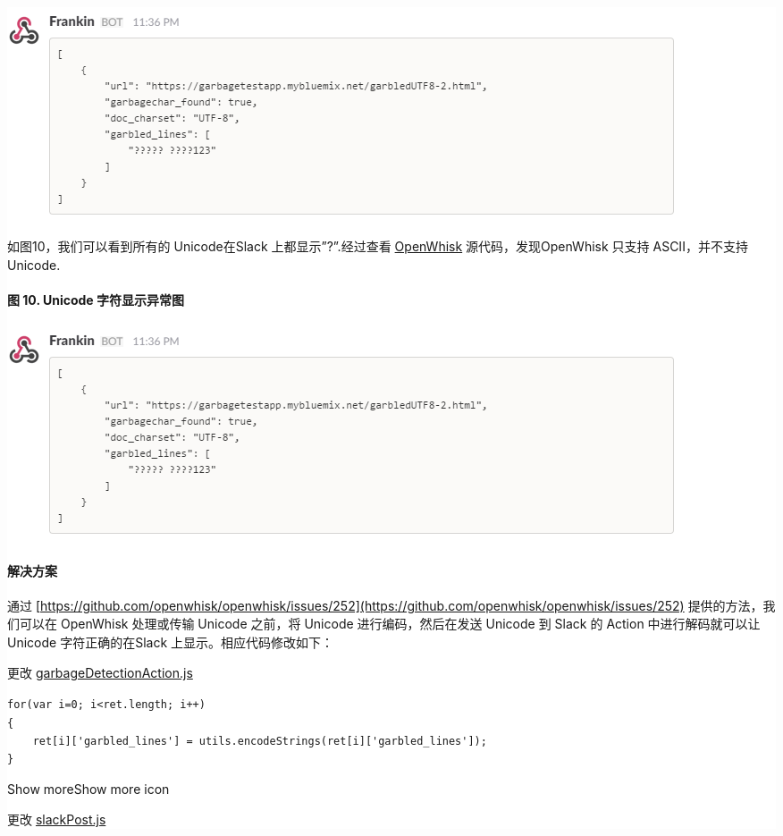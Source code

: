 ![Git 仓库更新触发 git2slck action 图](../ibm_articles_img/wa-lo-base-openwhisk-ontime-monitor-v1_images_image010.png)

如图10，我们可以看到所有的 Unicode在Slack 上都显示”?”.经过查看 [OpenWhisk](https://github.com/openwhisk/openwhisk) 源代码，发现OpenWhisk 只支持 ASCII，并不支持 Unicode.

#### 图 10\. Unicode 字符显示异常图

![Unicode 字符显示异常图](../ibm_articles_img/wa-lo-base-openwhisk-ontime-monitor-v1_images_image010.png)

#### 解决方案

通过 [https://github.com/openwhisk/openwhisk/issues/252](https://github.com/openwhisk/openwhisk/issues/252) 提供的方法，我们可以在 OpenWhisk 处理或传输 Unicode 之前，将 Unicode 进行编码，然后在发送 Unicode 到 Slack 的 Action 中进行解码就可以让 Unicode 字符正确的在Slack 上显示。相应代码修改如下：

更改 [garbageDetectionAction.js](https://github.com/icnbrave/openwhisk-test/blob/master/wsk/garbageDetectionAction.js)

```
for(var i=0; i<ret.length; i++)
{
    ret[i]['garbled_lines'] = utils.encodeStrings(ret[i]['garbled_lines']);
}

```

Show moreShow more icon

更改 [slackPost.js](https://github.com/icnbrave/openwhisk-test/blob/master/wsk/slackPost.js)
